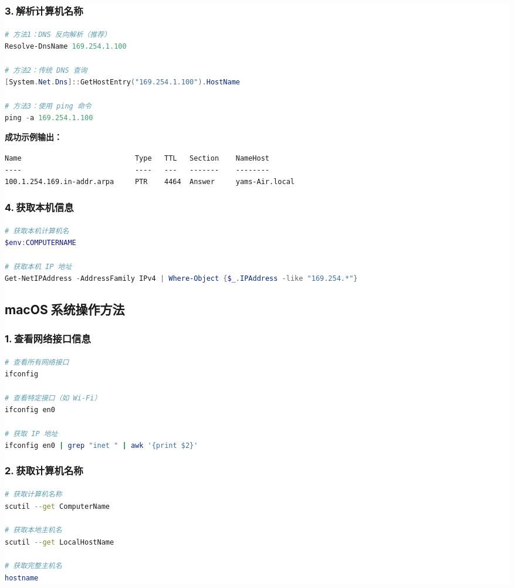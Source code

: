 ### 3. 解析计算机名称

```powershell
# 方法1：DNS 反向解析（推荐）
Resolve-DnsName 169.254.1.100

# 方法2：传统 DNS 查询
[System.Net.Dns]::GetHostEntry("169.254.1.100").HostName

# 方法3：使用 ping 命令
ping -a 169.254.1.100
```

**成功示例输出：**
```
Name                           Type   TTL   Section    NameHost
----                           ----   ---   -------    --------
100.1.254.169.in-addr.arpa     PTR    4464  Answer     yams-Air.local
```

### 4. 获取本机信息

```powershell
# 获取本机计算机名
$env:COMPUTERNAME

# 获取本机 IP 地址
Get-NetIPAddress -AddressFamily IPv4 | Where-Object {$_.IPAddress -like "169.254.*"}
```

## macOS 系统操作方法

### 1. 查看网络接口信息

```bash
# 查看所有网络接口
ifconfig

# 查看特定接口（如 Wi-Fi）
ifconfig en0

# 获取 IP 地址
ifconfig en0 | grep "inet " | awk '{print $2}'
```

### 2. 获取计算机名称

```bash
# 获取计算机名称
scutil --get ComputerName

# 获取本地主机名
scutil --get LocalHostName

# 获取完整主机名
hostname
```
